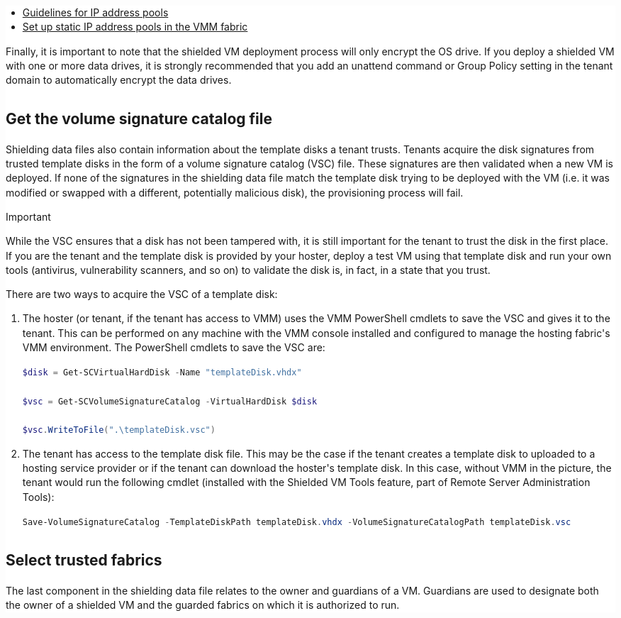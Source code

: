 - [Guidelines for IP address pools](https://technet.microsoft.com/system-center-docs/vmm/plan/plan-network#guidelines-for-ip-address-pools)
- [Set up static IP address pools in the VMM fabric](https://technet.microsoft.com/system-center-docs/vmm/manage/manage-network-static-address-pools)

Finally, it is important to note that the shielded VM deployment process will only encrypt the OS drive. If you deploy a shielded VM with one or more data drives, it is strongly recommended that you add an unattend command or Group Policy setting in the tenant domain to automatically encrypt the data drives.

## Get the volume signature catalog file

Shielding data files also contain information about the template disks a tenant trusts. Tenants acquire the disk signatures from trusted template disks in the form of a volume signature catalog (VSC) file. These signatures are then validated when a new VM is deployed. If none of the signatures in the shielding data file match the template disk trying to be deployed with the VM (i.e. it was modified or swapped with a different, potentially malicious disk), the provisioning process will fail.

> [!IMPORTANT]
> While the VSC ensures that a disk has not been tampered with, it is still important for the tenant to trust the disk in the first place. If you are the tenant and the template disk is provided by your hoster, deploy a test VM using that template disk and run your own tools (antivirus, vulnerability scanners, and so on) to validate the disk is, in fact, in a state that you trust.

There are two ways to acquire the VSC of a template disk:

1. The hoster (or tenant, if the tenant has access to VMM) uses the VMM PowerShell cmdlets to save the VSC and gives it to the tenant. This can be performed on any machine with the VMM console installed and configured to manage the hosting fabric's VMM environment. The PowerShell cmdlets to save the VSC are:

    ```powershell
    $disk = Get-SCVirtualHardDisk -Name "templateDisk.vhdx"

    $vsc = Get-SCVolumeSignatureCatalog -VirtualHardDisk $disk

    $vsc.WriteToFile(".\templateDisk.vsc")
    ```

2. The tenant has access to the template disk file. This may be the case if the tenant creates a template disk to uploaded to a hosting service provider or if the tenant can download the hoster's template disk. In this case, without VMM in the picture, the tenant would run the following cmdlet (installed with the Shielded VM Tools feature, part of Remote Server Administration Tools):

    ```powershell
    Save-VolumeSignatureCatalog -TemplateDiskPath templateDisk.vhdx -VolumeSignatureCatalogPath templateDisk.vsc
    ```

## Select trusted fabrics

The last component in the shielding data file relates to the owner and guardians of a VM. Guardians are used to designate both the owner of a shielded VM and the guarded fabrics on which it is authorized to run.
